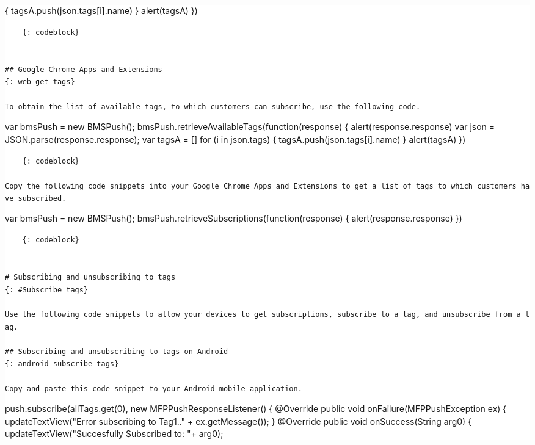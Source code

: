 {
    tagsA.push(json.tags[i].name)
   }
   alert(tagsA)
 })
```
	{: codeblock}


## Google Chrome Apps and Extensions
{: web-get-tags}

To obtain the list of available tags, to which customers can subscribe, use the following code.

```
var bmsPush = new BMSPush();
bmsPush.retrieveAvailableTags(function(response) 
{
  alert(response.response)
  var json = JSON.parse(response.response);
  var tagsA = []
  for (i in json.tags)
{
    tagsA.push(json.tags[i].name)
   }
   alert(tagsA)
 })
```
	{: codeblock}

Copy the following code snippets into your Google Chrome Apps and Extensions to get a list of tags to which customers have subscribed.

```
var bmsPush = new BMSPush();
bmsPush.retrieveSubscriptions(function(response) 
{
   alert(response.response)
 })
```
	{: codeblock}


# Subscribing and unsubscribing to tags
{: #Subscribe_tags}

Use the following code snippets to allow your devices to get subscriptions, subscribe to a tag, and unsubscribe from a tag.

## Subscribing and unsubscribing to tags on Android
{: android-subscribe-tags}

Copy and paste this code snippet to your Android mobile application.

```
push.subscribe(allTags.get(0),
new MFPPushResponseListener<String>() {
  @Override
  public void onFailure(MFPPushException ex) {
  updateTextView("Error subscribing to Tag1.."
           + ex.getMessage());
  }
  @Override
  public void onSuccess(String arg0) {
  updateTextView("Succesfully Subscribed to: "+ arg0);